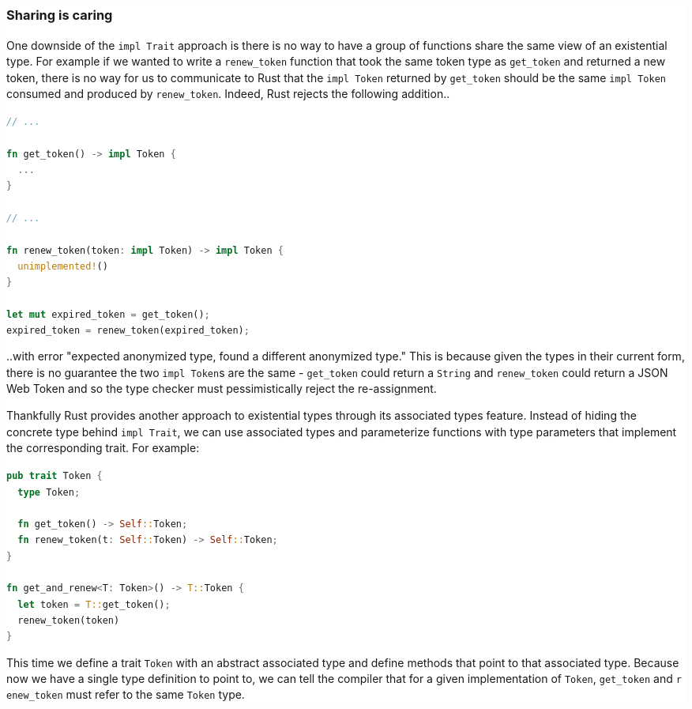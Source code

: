 ### Sharing is caring

One downside of the `impl Trait` approach is there is no way to have a group
of functions share the same view of an existential type. For example if we
wanted to write a `renew_token` function that took the same token type as
`get_token`
and returned a new token, there is no way for us to communicate to Rust that
the `impl Token` returned by `get_token` should be the same `impl Token`
consumed and produced by `renew_token`. Indeed, Rust rejects the following
addition..

```rust
// ...

fn get_token() -> impl Token {
  ...
}

// ...

fn renew_token(token: impl Token) -> impl Token {
  unimplemented!()
}

let mut expired_token = get_token();
expired_token = renew_token(expired_token);
```

..with error "expected anonymized type, found a different anonymized type."
This is because given the types in their current form, there is no guarantee
the two `impl Token`s are the same - `get_token` could return a `String`
and `renew_token` could return a JSON Web Token and so the type checker must
pessimistically reject the re-assignment.

Thankfully Rust provides another approach to existential types through its
associated types feature. Instead of hiding the concrete type behind
`impl Trait`, we can use associated types and parameterize functions with
type parameters that implement the corresponding trait. For example:

```rust
pub trait Token {
  type Token;

  fn get_token() -> Self::Token;
  fn renew_token(t: Self::Token) -> Self::Token;
}

fn get_and_renew<T: Token>() -> T::Token {
  let token = T::get_token();
  renew_token(token)
}
```

This time we define a trait `Token` with an abstract associated type and
define methods that point to that associated type. Because now we have
a single type definition to point to, we can tell the compiler that for
a given implementation of `Token`, `get_token` and `renew_token` must
refer to the same `Token` type.
